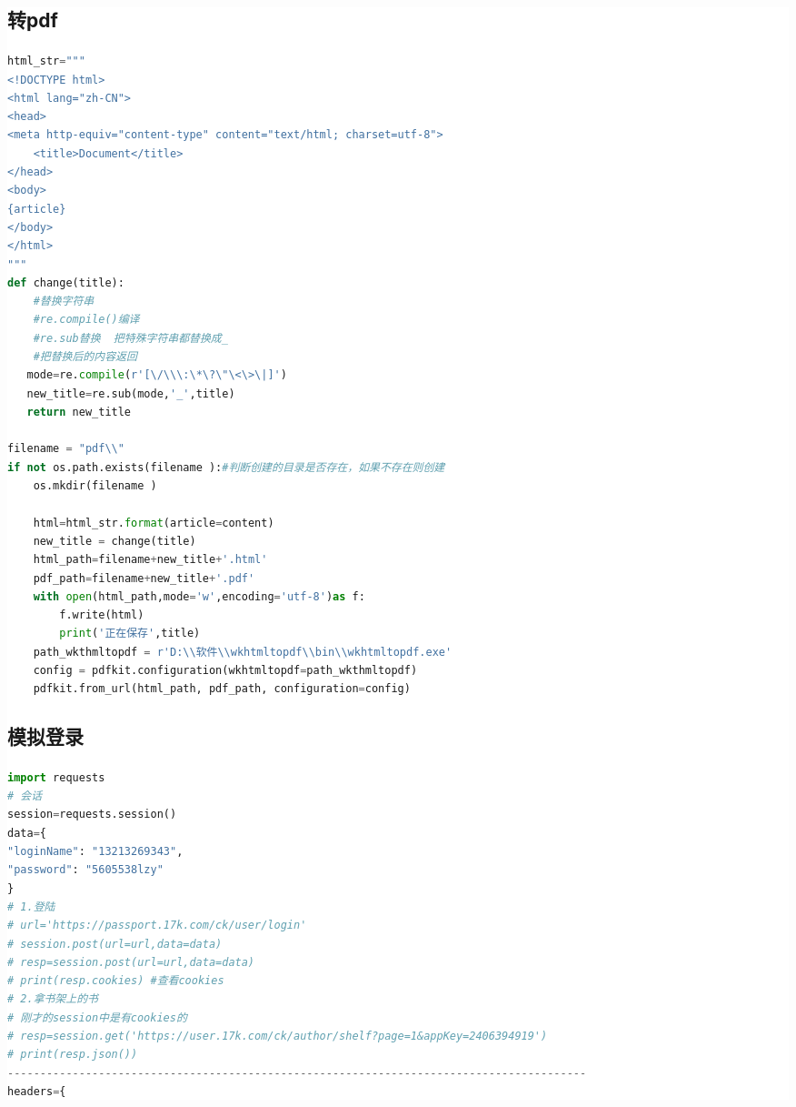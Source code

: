 
## 转pdf

```python
html_str="""
<!DOCTYPE html>
<html lang="zh-CN">
<head>
<meta http-equiv="content-type" content="text/html; charset=utf-8">
    <title>Document</title>
</head>  
<body>
{article}
</body>
</html>
"""
def change(title):
    #替换字符串
    #re.compile()编译
    #re.sub替换  把特殊字符串都替换成_
    #把替换后的内容返回
   mode=re.compile(r'[\/\\\:\*\?\"\<\>\|]')
   new_title=re.sub(mode,'_',title)
   return new_title

filename = "pdf\\"
if not os.path.exists(filename ):#判断创建的目录是否存在，如果不存在则创建
    os.mkdir(filename )
    
    html=html_str.format(article=content)
    new_title = change(title)
    html_path=filename+new_title+'.html'
    pdf_path=filename+new_title+'.pdf'
    with open(html_path,mode='w',encoding='utf-8')as f:
        f.write(html)
        print('正在保存',title)
    path_wkthmltopdf = r'D:\\软件\\wkhtmltopdf\\bin\\wkhtmltopdf.exe'
    config = pdfkit.configuration(wkhtmltopdf=path_wkthmltopdf)
    pdfkit.from_url(html_path, pdf_path, configuration=config)
```



## 模拟登录

```python
import requests
# 会话
session=requests.session()
data={
"loginName": "13213269343",
"password": "5605538lzy"
}
# 1.登陆
# url='https://passport.17k.com/ck/user/login'
# session.post(url=url,data=data)
# resp=session.post(url=url,data=data)
# print(resp.cookies) #查看cookies
# 2.拿书架上的书
# 刚才的session中是有cookies的
# resp=session.get('https://user.17k.com/ck/author/shelf?page=1&appKey=2406394919')
# print(resp.json())
-----------------------------------------------------------------------------------------
headers={
```